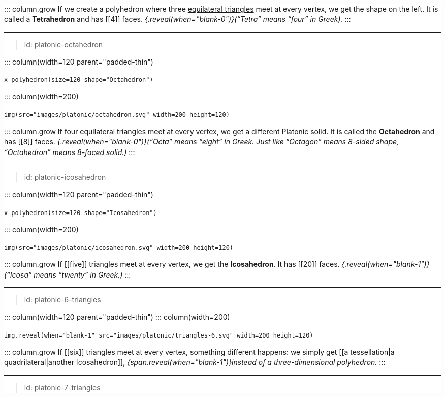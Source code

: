 ::: column.grow
If we create a polyhedron where three [equilateral triangles](gloss:equilateral-triangle)
meet at every vertex, we get the shape on the left. It is called a
__Tetrahedron__ and has [[4]] faces. _{.reveal(when="blank-0")}(“Tetra” means
“four” in Greek)._
:::

---
> id: platonic-octahedron

::: column(width=120 parent="padded-thin")

    x-polyhedron(size=120 shape="Octahedron")

::: column(width=200)

    img(src="images/platonic/octahedron.svg" width=200 height=120)

::: column.grow
If four equilateral triangles meet at every vertex, we get a different Platonic
solid. It is called the __Octahedron__ and has [[8]] faces.
_{.reveal(when="blank-0")}(“Octa” means “eight” in Greek. Just like “Octagon”
means 8-sided shape, “Octahedron” means 8-faced solid.)_
:::

---
> id: platonic-icosahedron

::: column(width=120 parent="padded-thin")

    x-polyhedron(size=120 shape="Icosahedron")

::: column(width=200)

    img(src="images/platonic/icosahedron.svg" width=200 height=120)

::: column.grow
If [[five]] triangles meet at every vertex, we get the __Icosahedron__. It has
[[20]] faces. _{.reveal(when="blank-1")}(“Icosa” means “twenty” in Greek.)_
:::

---
> id: platonic-6-triangles

::: column(width=120 parent="padded-thin")
::: column(width=200)

    img.reveal(when="blank-1" src="images/platonic/triangles-6.svg" width=200 height=120)

::: column.grow
If [[six]] triangles meet at every vertex, something different happens: we
simply get [[a tessellation|a quadrilateral|another Icosahedron]],
_{span.reveal(when="blank-1")}instead of a three-dimensional polyhedron._
:::

---
> id: platonic-7-triangles

